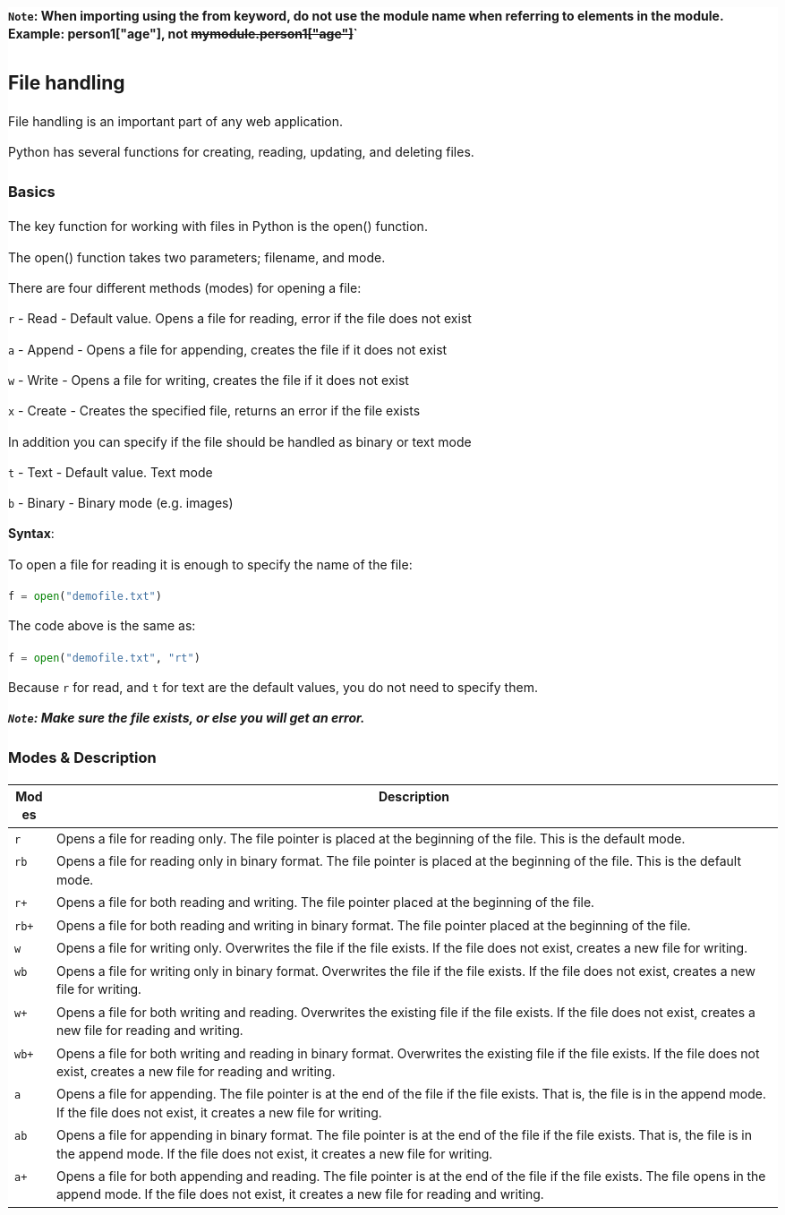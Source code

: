 **`Note`: When importing using the from keyword, do not use the module name when referring to elements in the module. Example: person1["age"], not ~~mymodule.person1["age"]~~`**

## File handling

File handling is an important part of any web application.

Python has several functions for creating, reading, updating, and deleting files.

### Basics

The key function for working with files in Python is the open() function.

The open() function takes two parameters; filename, and mode.

There are four different methods (modes) for opening a file:

`r` - Read - Default value. Opens a file for reading, error if the file does not exist

`a` - Append - Opens a file for appending, creates the file if it does not exist

`w` - Write - Opens a file for writing, creates the file if it does not exist

`x` - Create - Creates the specified file, returns an error if the file exists

In addition you can specify if the file should be handled as binary or text mode

`t` - Text - Default value. Text mode

`b` - Binary - Binary mode (e.g. images)

**Syntax**:

To open a file for reading it is enough to specify the name of the file:

```py
f = open("demofile.txt")
```
The code above is the same as:

```py
f = open("demofile.txt", "rt")
```

Because `r` for read, and `t` for text are the default values, you do not need to specify them.

***`Note`: Make sure the file exists, or else you will get an error.***

### Modes & Description

| Modes | Description |
| ----- | ----------- |
| `r` | Opens a file for reading only. The file pointer is placed at the beginning of the file. This is the default mode. |
| `rb` | Opens a file for reading only in binary format. The file pointer is placed at the beginning of the file. This is the default mode. |
| `r+` | Opens a file for both reading and writing. The file pointer placed at the beginning of the file. |
| `rb+` | Opens a file for both reading and writing in binary format. The file pointer placed at the beginning of the file. |
| `w` | Opens a file for writing only. Overwrites the file if the file exists. If the file does not exist, creates a new file for writing. |
| `wb` | Opens a file for writing only in binary format. Overwrites the file if the file exists. If the file does not exist, creates a new file for writing. |
| `w+` | Opens a file for both writing and reading. Overwrites the existing file if the file exists. If the file does not exist, creates a new file for reading and writing. |
| `wb+` | Opens a file for both writing and reading in binary format. Overwrites the existing file if the file exists. If the file does not exist, creates a new file for reading and writing. |
| `a` | Opens a file for appending. The file pointer is at the end of the file if the file exists. That is, the file is in the append mode. If the file does not exist, it creates a new file for writing. |
| `ab` | Opens a file for appending in binary format. The file pointer is at the end of the file if the file exists. That is, the file is in the append mode. If the file does not exist, it creates a new file for writing. |
| `a+` | Opens a file for both appending and reading. The file pointer is at the end of the file if the file exists. The file opens in the append mode. If the file does not exist, it creates a new file for reading and writing. |